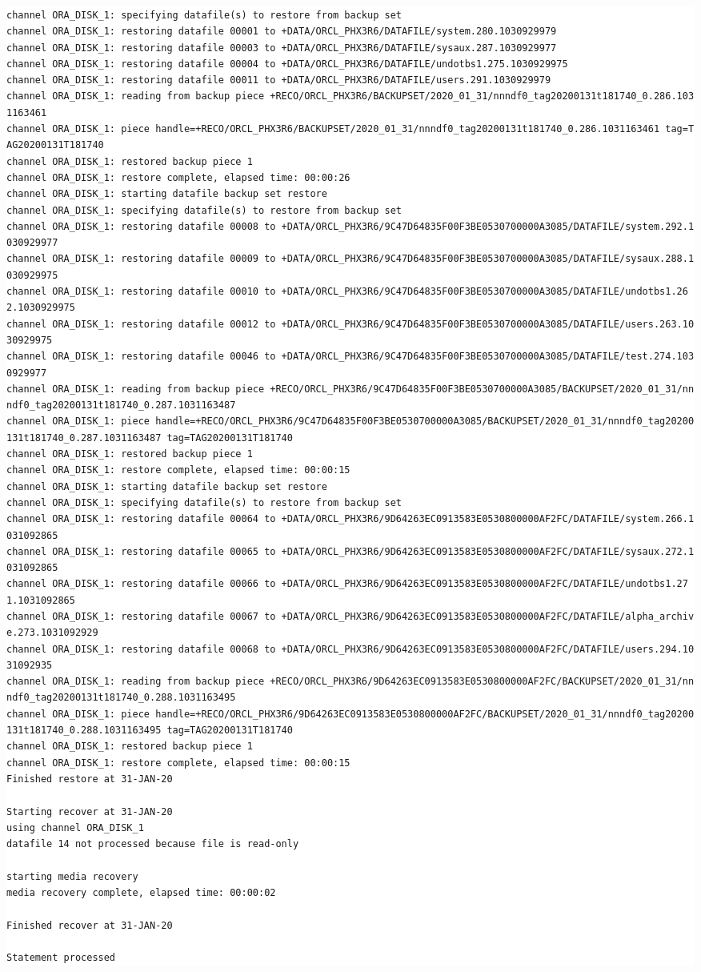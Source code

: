```
channel ORA_DISK_1: specifying datafile(s) to restore from backup set
channel ORA_DISK_1: restoring datafile 00001 to +DATA/ORCL_PHX3R6/DATAFILE/system.280.1030929979
channel ORA_DISK_1: restoring datafile 00003 to +DATA/ORCL_PHX3R6/DATAFILE/sysaux.287.1030929977
channel ORA_DISK_1: restoring datafile 00004 to +DATA/ORCL_PHX3R6/DATAFILE/undotbs1.275.1030929975
channel ORA_DISK_1: restoring datafile 00011 to +DATA/ORCL_PHX3R6/DATAFILE/users.291.1030929979
channel ORA_DISK_1: reading from backup piece +RECO/ORCL_PHX3R6/BACKUPSET/2020_01_31/nnndf0_tag20200131t181740_0.286.1031163461
channel ORA_DISK_1: piece handle=+RECO/ORCL_PHX3R6/BACKUPSET/2020_01_31/nnndf0_tag20200131t181740_0.286.1031163461 tag=TAG20200131T181740
channel ORA_DISK_1: restored backup piece 1
channel ORA_DISK_1: restore complete, elapsed time: 00:00:26
channel ORA_DISK_1: starting datafile backup set restore
channel ORA_DISK_1: specifying datafile(s) to restore from backup set
channel ORA_DISK_1: restoring datafile 00008 to +DATA/ORCL_PHX3R6/9C47D64835F00F3BE0530700000A3085/DATAFILE/system.292.1030929977
channel ORA_DISK_1: restoring datafile 00009 to +DATA/ORCL_PHX3R6/9C47D64835F00F3BE0530700000A3085/DATAFILE/sysaux.288.1030929975
channel ORA_DISK_1: restoring datafile 00010 to +DATA/ORCL_PHX3R6/9C47D64835F00F3BE0530700000A3085/DATAFILE/undotbs1.262.1030929975
channel ORA_DISK_1: restoring datafile 00012 to +DATA/ORCL_PHX3R6/9C47D64835F00F3BE0530700000A3085/DATAFILE/users.263.1030929975
channel ORA_DISK_1: restoring datafile 00046 to +DATA/ORCL_PHX3R6/9C47D64835F00F3BE0530700000A3085/DATAFILE/test.274.1030929977
channel ORA_DISK_1: reading from backup piece +RECO/ORCL_PHX3R6/9C47D64835F00F3BE0530700000A3085/BACKUPSET/2020_01_31/nnndf0_tag20200131t181740_0.287.1031163487
channel ORA_DISK_1: piece handle=+RECO/ORCL_PHX3R6/9C47D64835F00F3BE0530700000A3085/BACKUPSET/2020_01_31/nnndf0_tag20200131t181740_0.287.1031163487 tag=TAG20200131T181740
channel ORA_DISK_1: restored backup piece 1
channel ORA_DISK_1: restore complete, elapsed time: 00:00:15
channel ORA_DISK_1: starting datafile backup set restore
channel ORA_DISK_1: specifying datafile(s) to restore from backup set
channel ORA_DISK_1: restoring datafile 00064 to +DATA/ORCL_PHX3R6/9D64263EC0913583E0530800000AF2FC/DATAFILE/system.266.1031092865
channel ORA_DISK_1: restoring datafile 00065 to +DATA/ORCL_PHX3R6/9D64263EC0913583E0530800000AF2FC/DATAFILE/sysaux.272.1031092865
channel ORA_DISK_1: restoring datafile 00066 to +DATA/ORCL_PHX3R6/9D64263EC0913583E0530800000AF2FC/DATAFILE/undotbs1.271.1031092865
channel ORA_DISK_1: restoring datafile 00067 to +DATA/ORCL_PHX3R6/9D64263EC0913583E0530800000AF2FC/DATAFILE/alpha_archive.273.1031092929
channel ORA_DISK_1: restoring datafile 00068 to +DATA/ORCL_PHX3R6/9D64263EC0913583E0530800000AF2FC/DATAFILE/users.294.1031092935
channel ORA_DISK_1: reading from backup piece +RECO/ORCL_PHX3R6/9D64263EC0913583E0530800000AF2FC/BACKUPSET/2020_01_31/nnndf0_tag20200131t181740_0.288.1031163495
channel ORA_DISK_1: piece handle=+RECO/ORCL_PHX3R6/9D64263EC0913583E0530800000AF2FC/BACKUPSET/2020_01_31/nnndf0_tag20200131t181740_0.288.1031163495 tag=TAG20200131T181740
channel ORA_DISK_1: restored backup piece 1
channel ORA_DISK_1: restore complete, elapsed time: 00:00:15
Finished restore at 31-JAN-20

Starting recover at 31-JAN-20
using channel ORA_DISK_1
datafile 14 not processed because file is read-only

starting media recovery
media recovery complete, elapsed time: 00:00:02

Finished recover at 31-JAN-20

Statement processed
```
